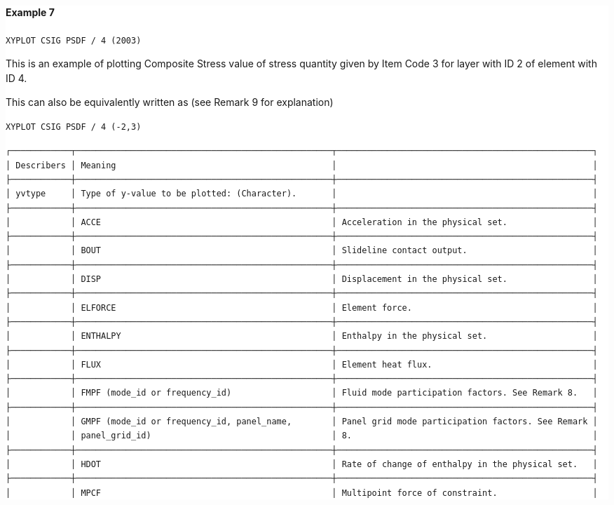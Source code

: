 #### Example 7

```nastran
XYPLOT CSIG PSDF / 4 (2003)
```

This is an example of plotting Composite Stress value of stress quantity given by Item Code 3 for layer with ID 2 of element with ID 4.

This can also be equivalently written as (see Remark 9 for explanation)

```nastran
XYPLOT CSIG PSDF / 4 (-2,3)
```

```text
┌────────────┬───────────────────────────────────────────────────┬───────────────────────────────────────────────────┐
│ Describers │ Meaning                                           │                                                   │
├────────────┼───────────────────────────────────────────────────┼───────────────────────────────────────────────────┤
│ yvtype     │ Type of y-value to be plotted: (Character).       │                                                   │
├────────────┼───────────────────────────────────────────────────┼───────────────────────────────────────────────────┤
│            │ ACCE                                              │ Acceleration in the physical set.                 │
├────────────┼───────────────────────────────────────────────────┼───────────────────────────────────────────────────┤
│            │ BOUT                                              │ Slideline contact output.                         │
├────────────┼───────────────────────────────────────────────────┼───────────────────────────────────────────────────┤
│            │ DISP                                              │ Displacement in the physical set.                 │
├────────────┼───────────────────────────────────────────────────┼───────────────────────────────────────────────────┤
│            │ ELFORCE                                           │ Element force.                                    │
├────────────┼───────────────────────────────────────────────────┼───────────────────────────────────────────────────┤
│            │ ENTHALPY                                          │ Enthalpy in the physical set.                     │
├────────────┼───────────────────────────────────────────────────┼───────────────────────────────────────────────────┤
│            │ FLUX                                              │ Element heat flux.                                │
├────────────┼───────────────────────────────────────────────────┼───────────────────────────────────────────────────┤
│            │ FMPF (mode_id or frequency_id)                    │ Fluid mode participation factors. See Remark 8.   │
├────────────┼───────────────────────────────────────────────────┼───────────────────────────────────────────────────┤
│            │ GMPF (mode_id or frequency_id, panel_name,        │ Panel grid mode participation factors. See Remark │
│            │ panel_grid_id)                                    │ 8.                                                │
├────────────┼───────────────────────────────────────────────────┼───────────────────────────────────────────────────┤
│            │ HDOT                                              │ Rate of change of enthalpy in the physical set.   │
├────────────┼───────────────────────────────────────────────────┼───────────────────────────────────────────────────┤
│            │ MPCF                                              │ Multipoint force of constraint.                   │
```